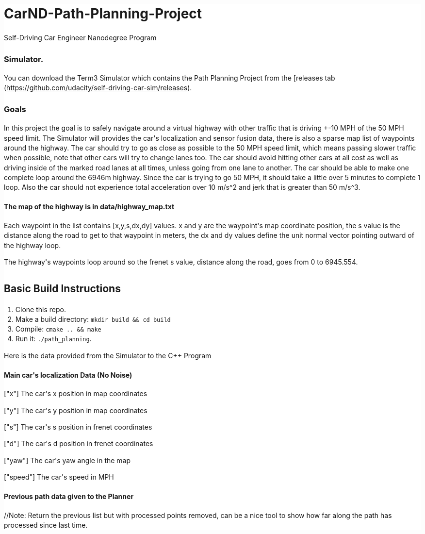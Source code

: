 # CarND-Path-Planning-Project
Self-Driving Car Engineer Nanodegree Program
   
### Simulator.
You can download the Term3 Simulator which contains the Path Planning Project from the [releases tab (https://github.com/udacity/self-driving-car-sim/releases).

### Goals
In this project the goal is to safely navigate around a virtual highway with other traffic that is driving +-10 MPH of the 50 MPH speed limit. The Simulator will provides the car's localization and sensor fusion data, there is also a sparse map list of waypoints around the highway. The car should try to go as close as possible to the 50 MPH speed limit, which means passing slower traffic when possible, note that other cars will try to change lanes too. The car should avoid hitting other cars at all cost as well as driving inside of the marked road lanes at all times, unless going from one lane to another. The car should be able to make one complete loop around the 6946m highway. Since the car is trying to go 50 MPH, it should take a little over 5 minutes to complete 1 loop. Also the car should not experience total acceleration over 10 m/s^2 and jerk that is greater than 50 m/s^3.

#### The map of the highway is in data/highway_map.txt
Each waypoint in the list contains  [x,y,s,dx,dy] values. x and y are the waypoint's map coordinate position, the s value is the distance along the road to get to that waypoint in meters, the dx and dy values define the unit normal vector pointing outward of the highway loop.

The highway's waypoints loop around so the frenet s value, distance along the road, goes from 0 to 6945.554.

## Basic Build Instructions

1. Clone this repo.
2. Make a build directory: `mkdir build && cd build`
3. Compile: `cmake .. && make`
4. Run it: `./path_planning`.

Here is the data provided from the Simulator to the C++ Program

#### Main car's localization Data (No Noise)

["x"] The car's x position in map coordinates

["y"] The car's y position in map coordinates

["s"] The car's s position in frenet coordinates

["d"] The car's d position in frenet coordinates

["yaw"] The car's yaw angle in the map

["speed"] The car's speed in MPH

#### Previous path data given to the Planner

//Note: Return the previous list but with processed points removed, can be a nice tool to show how far along
the path has processed since last time. 
